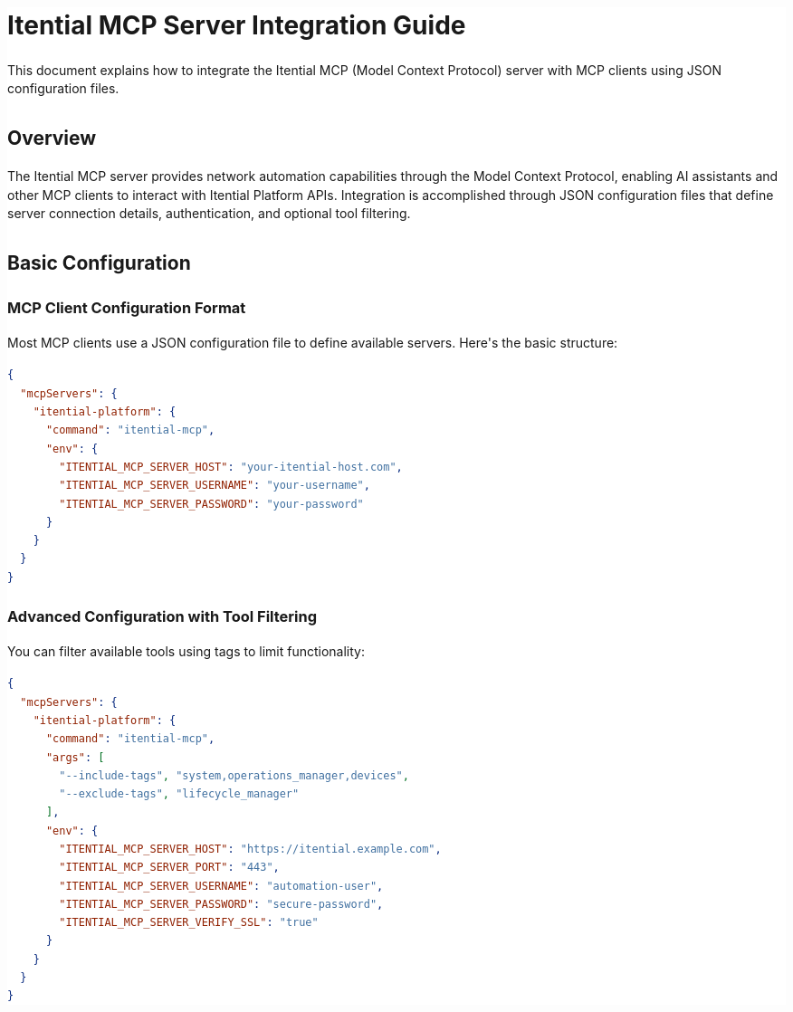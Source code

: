 # Itential MCP Server Integration Guide

This document explains how to integrate the Itential MCP (Model Context Protocol) server with MCP clients using JSON configuration files.

## Overview

The Itential MCP server provides network automation capabilities through the Model Context Protocol, enabling AI assistants and other MCP clients to interact with Itential Platform APIs. Integration is accomplished through JSON configuration files that define server connection details, authentication, and optional tool filtering.

## Basic Configuration

### MCP Client Configuration Format

Most MCP clients use a JSON configuration file to define available servers. Here's the basic structure:

```json
{
  "mcpServers": {
    "itential-platform": {
      "command": "itential-mcp",
      "env": {
        "ITENTIAL_MCP_SERVER_HOST": "your-itential-host.com",
        "ITENTIAL_MCP_SERVER_USERNAME": "your-username",
        "ITENTIAL_MCP_SERVER_PASSWORD": "your-password"
      }
    }
  }
}
```

### Advanced Configuration with Tool Filtering

You can filter available tools using tags to limit functionality:

```json
{
  "mcpServers": {
    "itential-platform": {
      "command": "itential-mcp",
      "args": [
        "--include-tags", "system,operations_manager,devices",
        "--exclude-tags", "lifecycle_manager"
      ],
      "env": {
        "ITENTIAL_MCP_SERVER_HOST": "https://itential.example.com",
        "ITENTIAL_MCP_SERVER_PORT": "443",
        "ITENTIAL_MCP_SERVER_USERNAME": "automation-user",
        "ITENTIAL_MCP_SERVER_PASSWORD": "secure-password",
        "ITENTIAL_MCP_SERVER_VERIFY_SSL": "true"
      }
    }
  }
}
```
